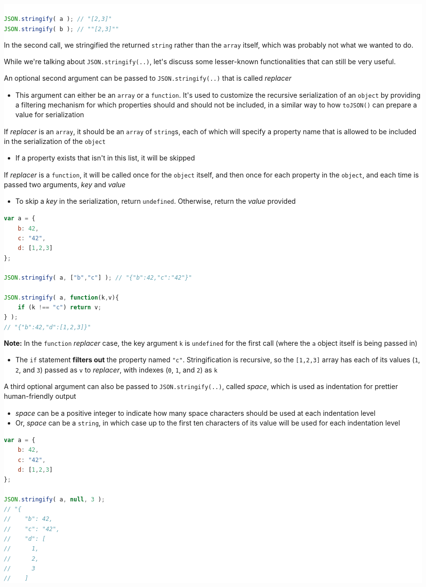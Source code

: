 ```js

JSON.stringify( a ); // "[2,3]"
JSON.stringify( b ); // ""[2,3]""
```

In the second call, we stringified the returned `string` rather than the `array` itself, which was probably not what we wanted to do.

While we're talking about `JSON.stringify(..)`, let's discuss some lesser-known functionalities that can still be very useful.

An optional second argument can be passed to `JSON.stringify(..)` that is called *replacer*
- This argument can either be an `array` or a `function`. It's used to customize the recursive serialization of an `object` by providing a filtering mechanism for which properties should and should not be included, in a similar way to how `toJSON()` can prepare a value for serialization

If *replacer* is an `array`, it should be an `array` of `string`s, each of which will specify a property name that is allowed to be included in the serialization of the `object`
- If a property exists that isn't in this list, it will be skipped

If *replacer* is a `function`, it will be called once for the `object` itself, and then once for each property in the `object`, and each time is passed two arguments, *key* and *value*
- To skip a *key* in the serialization, return `undefined`. Otherwise, return the *value* provided

```js
var a = {
    b: 42,
    c: "42",
    d: [1,2,3]
};

JSON.stringify( a, ["b","c"] ); // "{"b":42,"c":"42"}"

JSON.stringify( a, function(k,v){
    if (k !== "c") return v;
} );
// "{"b":42,"d":[1,2,3]}"
```

**Note:** In the `function` *replacer* case, the key argument `k` is `undefined` for the first call (where the `a` object itself is being passed in)
- The `if` statement **filters out** the property named `"c"`. Stringification is recursive, so the `[1,2,3]` array has each of its values (`1`, `2`, and `3`) passed as `v` to *replacer*, with indexes (`0`, `1`, and `2`) as `k`

A third optional argument can also be passed to `JSON.stringify(..)`, called *space*, which is used as indentation for prettier human-friendly output
- *space* can be a positive integer to indicate how many space characters should be used at each indentation level
- Or, *space* can be a `string`, in which case up to the first ten characters of its value will be used for each indentation level

```js
var a = {
	b: 42,
	c: "42",
	d: [1,2,3]
};

JSON.stringify( a, null, 3 );
// "{
//    "b": 42,
//    "c": "42",
//    "d": [
//      1,
//      2,
//      3
//    ]
```
